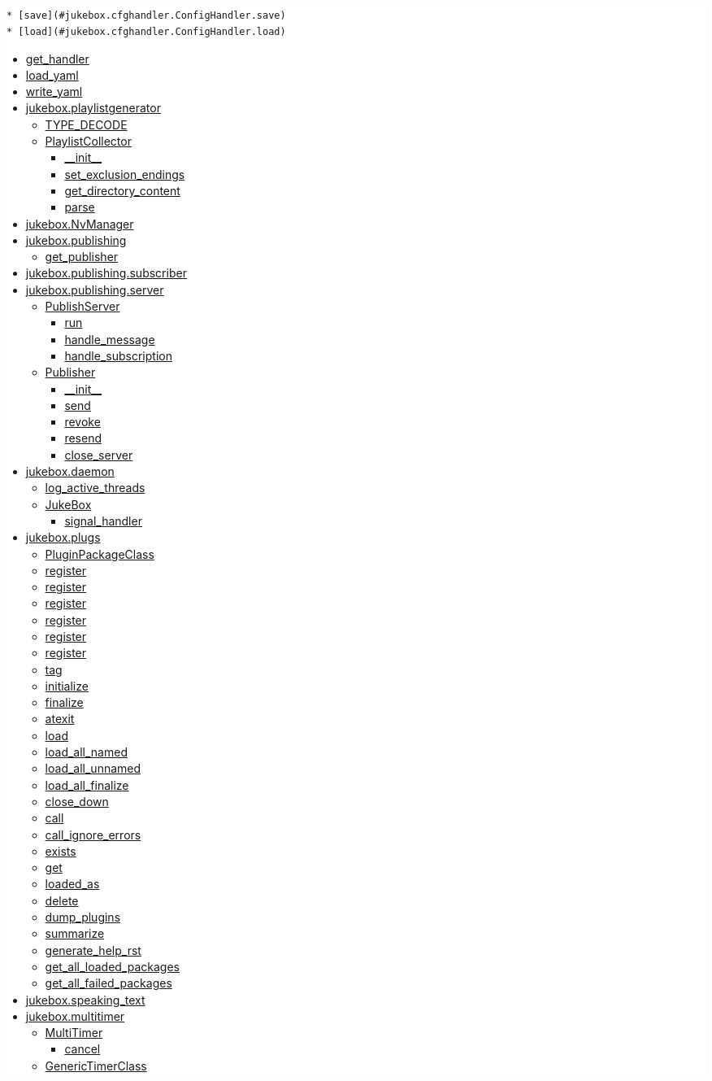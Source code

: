     * [save](#jukebox.cfghandler.ConfigHandler.save)
    * [load](#jukebox.cfghandler.ConfigHandler.load)
  * [get\_handler](#jukebox.cfghandler.get_handler)
  * [load\_yaml](#jukebox.cfghandler.load_yaml)
  * [write\_yaml](#jukebox.cfghandler.write_yaml)
* [jukebox.playlistgenerator](#jukebox.playlistgenerator)
  * [TYPE\_DECODE](#jukebox.playlistgenerator.TYPE_DECODE)
  * [PlaylistCollector](#jukebox.playlistgenerator.PlaylistCollector)
    * [\_\_init\_\_](#jukebox.playlistgenerator.PlaylistCollector.__init__)
    * [set\_exclusion\_endings](#jukebox.playlistgenerator.PlaylistCollector.set_exclusion_endings)
    * [get\_directory\_content](#jukebox.playlistgenerator.PlaylistCollector.get_directory_content)
    * [parse](#jukebox.playlistgenerator.PlaylistCollector.parse)
* [jukebox.NvManager](#jukebox.NvManager)
* [jukebox.publishing](#jukebox.publishing)
  * [get\_publisher](#jukebox.publishing.get_publisher)
* [jukebox.publishing.subscriber](#jukebox.publishing.subscriber)
* [jukebox.publishing.server](#jukebox.publishing.server)
  * [PublishServer](#jukebox.publishing.server.PublishServer)
    * [run](#jukebox.publishing.server.PublishServer.run)
    * [handle\_message](#jukebox.publishing.server.PublishServer.handle_message)
    * [handle\_subscription](#jukebox.publishing.server.PublishServer.handle_subscription)
  * [Publisher](#jukebox.publishing.server.Publisher)
    * [\_\_init\_\_](#jukebox.publishing.server.Publisher.__init__)
    * [send](#jukebox.publishing.server.Publisher.send)
    * [revoke](#jukebox.publishing.server.Publisher.revoke)
    * [resend](#jukebox.publishing.server.Publisher.resend)
    * [close\_server](#jukebox.publishing.server.Publisher.close_server)
* [jukebox.daemon](#jukebox.daemon)
  * [log\_active\_threads](#jukebox.daemon.log_active_threads)
  * [JukeBox](#jukebox.daemon.JukeBox)
    * [signal\_handler](#jukebox.daemon.JukeBox.signal_handler)
* [jukebox.plugs](#jukebox.plugs)
  * [PluginPackageClass](#jukebox.plugs.PluginPackageClass)
  * [register](#jukebox.plugs.register)
  * [register](#jukebox.plugs.register)
  * [register](#jukebox.plugs.register)
  * [register](#jukebox.plugs.register)
  * [register](#jukebox.plugs.register)
  * [register](#jukebox.plugs.register)
  * [tag](#jukebox.plugs.tag)
  * [initialize](#jukebox.plugs.initialize)
  * [finalize](#jukebox.plugs.finalize)
  * [atexit](#jukebox.plugs.atexit)
  * [load](#jukebox.plugs.load)
  * [load\_all\_named](#jukebox.plugs.load_all_named)
  * [load\_all\_unnamed](#jukebox.plugs.load_all_unnamed)
  * [load\_all\_finalize](#jukebox.plugs.load_all_finalize)
  * [close\_down](#jukebox.plugs.close_down)
  * [call](#jukebox.plugs.call)
  * [call\_ignore\_errors](#jukebox.plugs.call_ignore_errors)
  * [exists](#jukebox.plugs.exists)
  * [get](#jukebox.plugs.get)
  * [loaded\_as](#jukebox.plugs.loaded_as)
  * [delete](#jukebox.plugs.delete)
  * [dump\_plugins](#jukebox.plugs.dump_plugins)
  * [summarize](#jukebox.plugs.summarize)
  * [generate\_help\_rst](#jukebox.plugs.generate_help_rst)
  * [get\_all\_loaded\_packages](#jukebox.plugs.get_all_loaded_packages)
  * [get\_all\_failed\_packages](#jukebox.plugs.get_all_failed_packages)
* [jukebox.speaking\_text](#jukebox.speaking_text)
* [jukebox.multitimer](#jukebox.multitimer)
  * [MultiTimer](#jukebox.multitimer.MultiTimer)
    * [cancel](#jukebox.multitimer.MultiTimer.cancel)
  * [GenericTimerClass](#jukebox.multitimer.GenericTimerClass)
